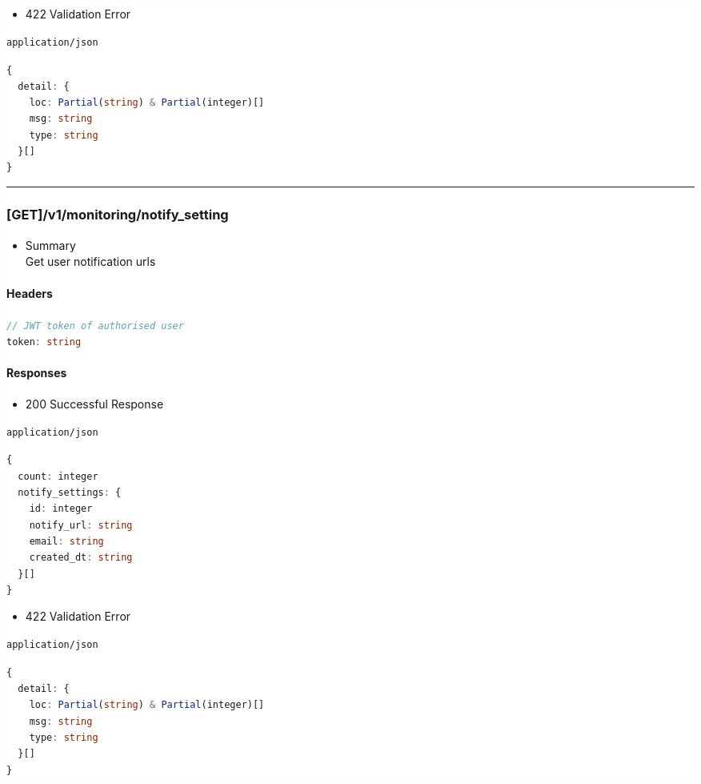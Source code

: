 - 422 Validation Error

`application/json`

```ts
{
  detail: {
    loc: Partial(string) & Partial(integer)[]
    msg: string
    type: string
  }[]
}
```

***

### [GET]/v1/monitoring/notify_setting

- Summary  
Get user notification urls

#### Headers

```ts
// JWT token of authorised user
token: string
```

#### Responses

- 200 Successful Response

`application/json`

```ts
{
  count: integer
  notify_settings: {
    id: integer
    notify_url: string
    email: string
    created_dt: string
  }[]
}
```

- 422 Validation Error

`application/json`

```ts
{
  detail: {
    loc: Partial(string) & Partial(integer)[]
    msg: string
    type: string
  }[]
}
```
